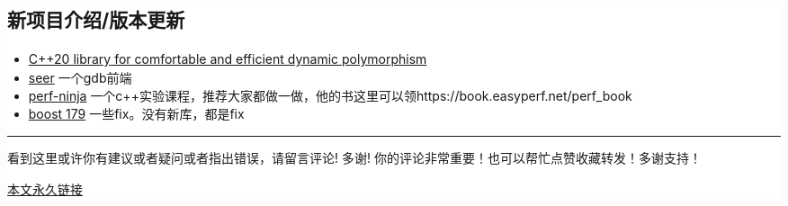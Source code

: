 ## 新项目介绍/版本更新

- [C++20 library for comfortable and efficient dynamic polymorphism    ](https://github.com/kelbon/AnyAny) 
- [seer](https://github.com/epasveer/seer) 一个gdb前端
- [perf-ninja](https://github.com/dendibakh/perf-ninja) 一个c++实验课程，推荐大家都做一做，他的书这里可以领https://book.easyperf.net/perf_book
- [boost 179](https://www.boost.org/users/history/version_1_79_0.html) 一些fix。没有新库，都是fix



---

看到这里或许你有建议或者疑问或者指出错误，请留言评论! 多谢!  你的评论非常重要！也可以帮忙点赞收藏转发！多谢支持！

[本文永久链接](https://wanghenshui.github.io/cppweeklynews/posts/058.html)
